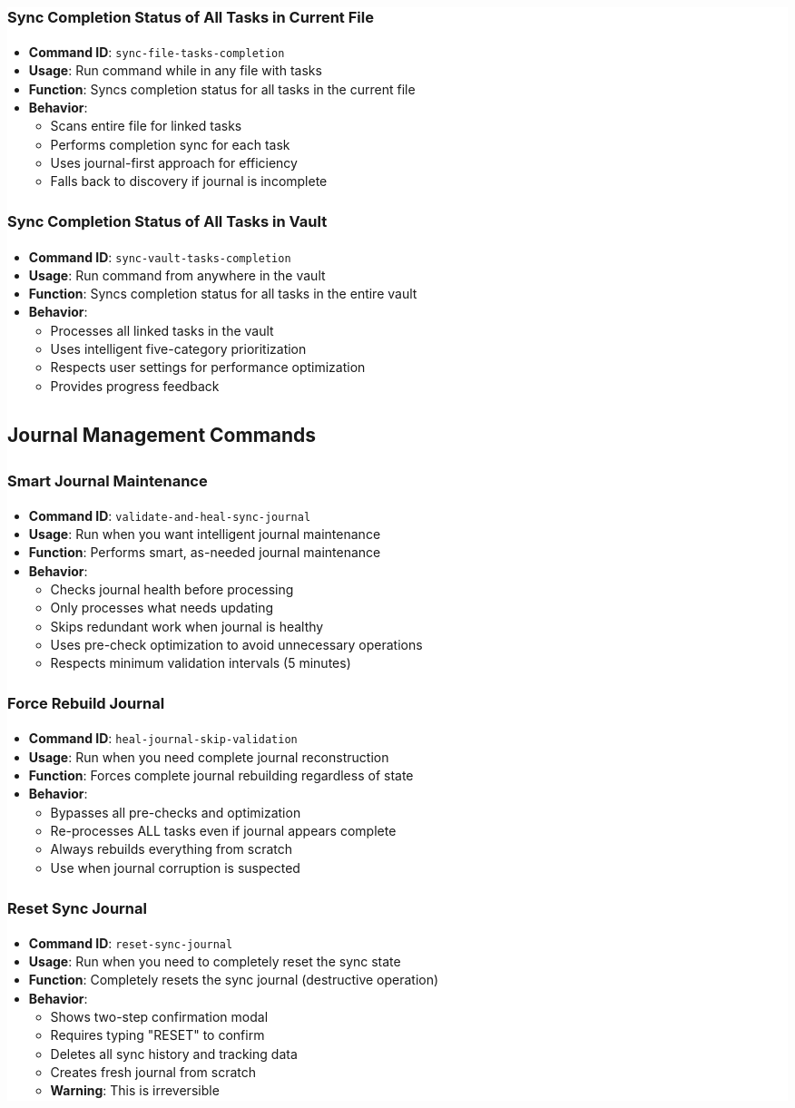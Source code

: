 ### Sync Completion Status of All Tasks in Current File

- **Command ID**: `sync-file-tasks-completion`
- **Usage**: Run command while in any file with tasks
- **Function**: Syncs completion status for all tasks in the current file
- **Behavior**:
  - Scans entire file for linked tasks
  - Performs completion sync for each task
  - Uses journal-first approach for efficiency
  - Falls back to discovery if journal is incomplete

### Sync Completion Status of All Tasks in Vault

- **Command ID**: `sync-vault-tasks-completion`
- **Usage**: Run command from anywhere in the vault
- **Function**: Syncs completion status for all tasks in the entire vault
- **Behavior**:
  - Processes all linked tasks in the vault
  - Uses intelligent five-category prioritization
  - Respects user settings for performance optimization
  - Provides progress feedback

## Journal Management Commands

### Smart Journal Maintenance

- **Command ID**: `validate-and-heal-sync-journal`
- **Usage**: Run when you want intelligent journal maintenance
- **Function**: Performs smart, as-needed journal maintenance
- **Behavior**:
  - Checks journal health before processing
  - Only processes what needs updating
  - Skips redundant work when journal is healthy
  - Uses pre-check optimization to avoid unnecessary operations
  - Respects minimum validation intervals (5 minutes)

### Force Rebuild Journal

- **Command ID**: `heal-journal-skip-validation`
- **Usage**: Run when you need complete journal reconstruction
- **Function**: Forces complete journal rebuilding regardless of state
- **Behavior**:
  - Bypasses all pre-checks and optimization
  - Re-processes ALL tasks even if journal appears complete
  - Always rebuilds everything from scratch
  - Use when journal corruption is suspected

### Reset Sync Journal

- **Command ID**: `reset-sync-journal`
- **Usage**: Run when you need to completely reset the sync state
- **Function**: Completely resets the sync journal (destructive operation)
- **Behavior**:
  - Shows two-step confirmation modal
  - Requires typing "RESET" to confirm
  - Deletes all sync history and tracking data
  - Creates fresh journal from scratch
  - **Warning**: This is irreversible
